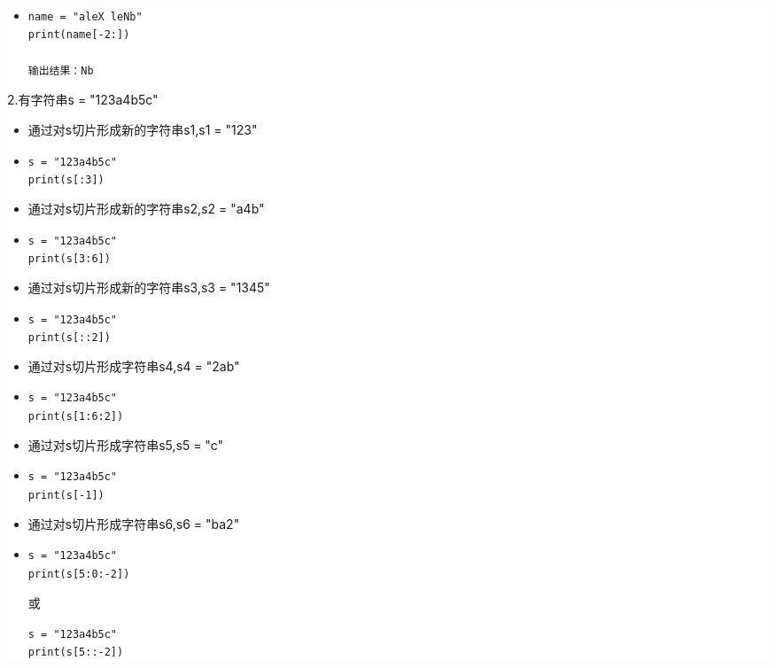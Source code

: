    - ```
     name = "aleX leNb"
     print(name[-2:])
     
     输出结果：Nb
     ```

2.有字符串s = "123a4b5c"

- 通过对s切片形成新的字符串s1,s1 = "123"

- ```
  s = "123a4b5c"
  print(s[:3])
  ```

- 通过对s切片形成新的字符串s2,s2 = "a4b"

- ```
  s = "123a4b5c"
  print(s[3:6])
  ```

- 通过对s切片形成新的字符串s3,s3 = "1345"

- ```
  s = "123a4b5c"
  print(s[::2])
  ```

- 通过对s切片形成字符串s4,s4 = "2ab"

- ```
  s = "123a4b5c"
  print(s[1:6:2])
  ```

- 通过对s切片形成字符串s5,s5 = "c"

- ```
  s = "123a4b5c"
  print(s[-1])
  ```

- 通过对s切片形成字符串s6,s6 = "ba2"

- ```
  s = "123a4b5c"
  print(s[5:0:-2])
  ```

  或

  ```
  s = "123a4b5c"
  print(s[5::-2])
  ```
